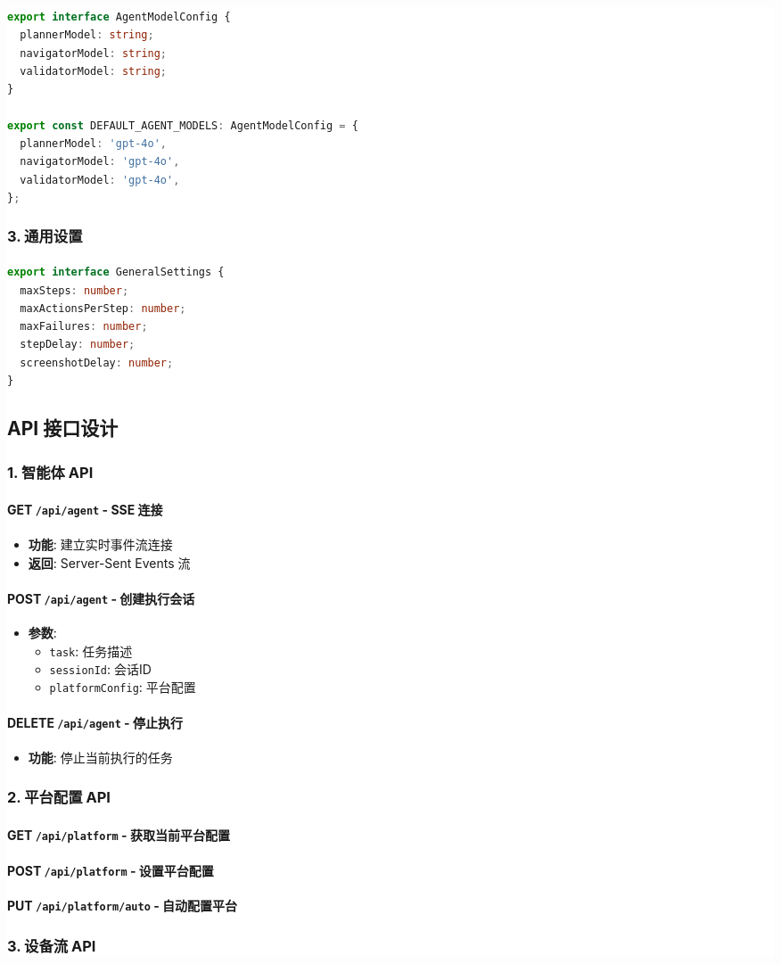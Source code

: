 ```typescript
export interface AgentModelConfig {
  plannerModel: string;
  navigatorModel: string;
  validatorModel: string;
}

export const DEFAULT_AGENT_MODELS: AgentModelConfig = {
  plannerModel: 'gpt-4o',
  navigatorModel: 'gpt-4o',
  validatorModel: 'gpt-4o',
};
```

### 3. 通用设置

```typescript
export interface GeneralSettings {
  maxSteps: number;
  maxActionsPerStep: number;
  maxFailures: number;
  stepDelay: number;
  screenshotDelay: number;
}
```

## API 接口设计

### 1. 智能体 API

#### GET `/api/agent` - SSE 连接
- **功能**: 建立实时事件流连接
- **返回**: Server-Sent Events 流

#### POST `/api/agent` - 创建执行会话
- **参数**: 
  - `task`: 任务描述
  - `sessionId`: 会话ID
  - `platformConfig`: 平台配置

#### DELETE `/api/agent` - 停止执行
- **功能**: 停止当前执行的任务

### 2. 平台配置 API

#### GET `/api/platform` - 获取当前平台配置
#### POST `/api/platform` - 设置平台配置
#### PUT `/api/platform/auto` - 自动配置平台

### 3. 设备流 API
